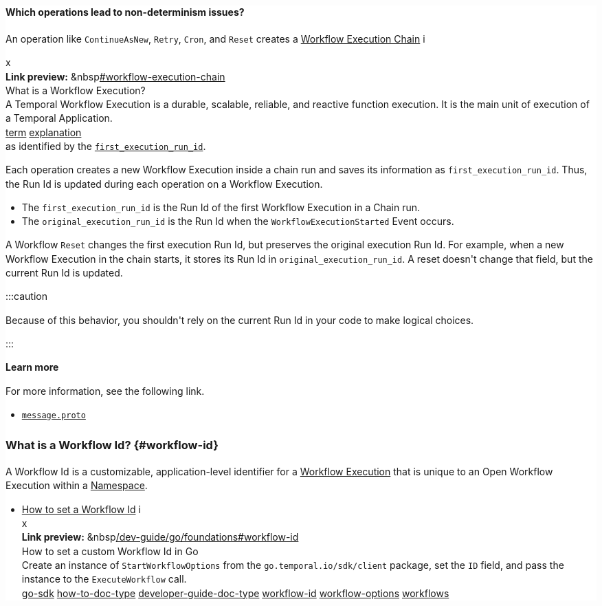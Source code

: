 #### Which operations lead to non-determinism issues?

An operation like `ContinueAsNew`, `Retry`, `Cron`, and `Reset` creates a [Workflow Execution Chain](#workflow-execution-chain) <span id="i-a9f7560d-8277-4efe-9b7d-1dbdc0ba758f" class="clickable-i clickable-link-preview">i</span><div id="preview-modal-a9f7560d-8277-4efe-9b7d-1dbdc0ba758f" class="preview-modal"><div class="modal-header"><div id="x-a9f7560d-8277-4efe-9b7d-1dbdc0ba758f" class="clickable-x clickable-link-preview">x</div><b>Link preview:</b>&nbsp;&nbsp<a href="#workflow-execution-chain">#workflow-execution-chain</a></div><div class="preview-modal-title">What is a Workflow Execution?</div><div class="preview-modal-description">A Temporal Workflow Execution is a durable, scalable, reliable, and reactive function execution. It is the main unit of execution of a Temporal Application.</div><div class="preview-modal-tags"><a class="preview-modal-tag" href="/tags/term">term</a> <a class="preview-modal-tag" href="/tags/explanation">explanation</a></div></div> as identified by the [`first_execution_run_id`](https://github.com/temporalio/api/blob/master/temporal/api/history/v1/message.proto).

Each operation creates a new Workflow Execution inside a chain run and saves its information as `first_execution_run_id`.
Thus, the Run Id is updated during each operation on a Workflow Execution.

- The `first_execution_run_id` is the Run Id of the first Workflow Execution in a Chain run.
- The `original_execution_run_id` is the Run Id when the `WorkflowExecutionStarted` Event occurs.

A Workflow `Reset` changes the first execution Run Id, but preserves the original execution Run Id.
For example, when a new Workflow Execution in the chain starts, it stores its Run Id in `original_execution_run_id`.
A reset doesn't change that field, but the current Run Id is updated.

:::caution

Because of this behavior, you shouldn't rely on the current Run Id in your code to make logical choices.

:::

**Learn more**

For more information, see the following link.

- [`message.proto`](https://github.com/temporalio/api/blob/master/temporal/api/history/v1/message.proto#L75-L82)

### What is a Workflow Id? {#workflow-id}

A Workflow Id is a customizable, application-level identifier for a [Workflow Execution](/workflows#workflow-execution) that is unique to an Open Workflow Execution within a [Namespace](/namespaces).

- [How to set a Workflow Id](/dev-guide/go/foundations#workflow-id) <span id="i-e2c76ac6-7fd5-4d42-a53f-d7ef7ff07c2b" class="clickable-i clickable-link-preview">i</span><div id="preview-modal-e2c76ac6-7fd5-4d42-a53f-d7ef7ff07c2b" class="preview-modal"><div class="modal-header"><div id="x-e2c76ac6-7fd5-4d42-a53f-d7ef7ff07c2b" class="clickable-x clickable-link-preview">x</div><b>Link preview:</b>&nbsp;&nbsp<a href="/dev-guide/go/foundations#workflow-id">/dev-guide/go/foundations#workflow-id</a></div><div class="preview-modal-title">How to set a custom Workflow Id in Go</div><div class="preview-modal-description">Create an instance of `StartWorkflowOptions` from the `go.temporal.io/sdk/client` package, set the `ID` field, and pass the instance to the `ExecuteWorkflow` call.</div><div class="preview-modal-tags"><a class="preview-modal-tag" href="/tags/go-sdk">go-sdk</a> <a class="preview-modal-tag" href="/tags/how-to-doc-type">how-to-doc-type</a> <a class="preview-modal-tag" href="/tags/developer-guide-doc-type">developer-guide-doc-type</a> <a class="preview-modal-tag" href="/tags/workflow-id">workflow-id</a> <a class="preview-modal-tag" href="/tags/workflow-options">workflow-options</a> <a class="preview-modal-tag" href="/tags/workflows">workflows</a></div></div>
